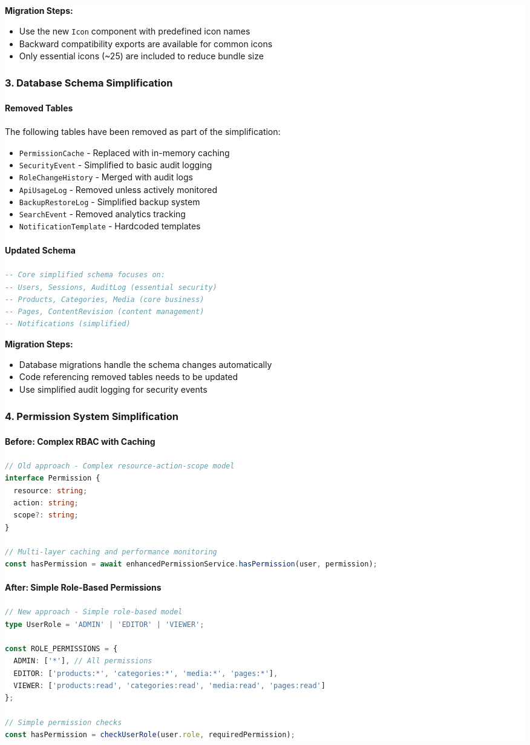 **Migration Steps:**
- Use the new `Icon` component with predefined icon names
- Backward compatibility exports are available for common icons
- Only essential icons (~25) are included to reduce bundle size

### 3. Database Schema Simplification

#### Removed Tables
The following tables have been removed as part of the simplification:

- `PermissionCache` - Replaced with in-memory caching
- `SecurityEvent` - Simplified to basic audit logging
- `RoleChangeHistory` - Merged with audit logs
- `ApiUsageLog` - Removed unless actively monitored
- `BackupRestoreLog` - Simplified backup system
- `SearchEvent` - Removed analytics tracking
- `NotificationTemplate` - Hardcoded templates

#### Updated Schema
```sql
-- Core simplified schema focuses on:
-- Users, Sessions, AuditLog (essential security)
-- Products, Categories, Media (core business)
-- Pages, ContentRevision (content management)
-- Notifications (simplified)
```

**Migration Steps:**
- Database migrations handle the schema changes automatically
- Code referencing removed tables needs to be updated
- Use simplified audit logging for security events

### 4. Permission System Simplification

#### Before: Complex RBAC with Caching
```typescript
// Old approach - Complex resource-action-scope model
interface Permission {
  resource: string;
  action: string;
  scope?: string;
}

// Multi-layer caching and performance monitoring
const hasPermission = await enhancedPermissionService.hasPermission(user, permission);
```

#### After: Simple Role-Based Permissions
```typescript
// New approach - Simple role-based model
type UserRole = 'ADMIN' | 'EDITOR' | 'VIEWER';

const ROLE_PERMISSIONS = {
  ADMIN: ['*'], // All permissions
  EDITOR: ['products:*', 'categories:*', 'media:*', 'pages:*'],
  VIEWER: ['products:read', 'categories:read', 'media:read', 'pages:read']
};

// Simple permission checks
const hasPermission = checkUserRole(user.role, requiredPermission);
```
